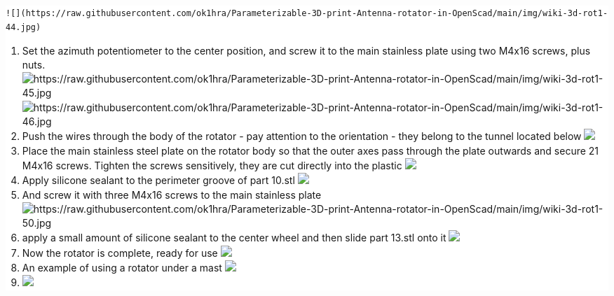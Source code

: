     ![](https://raw.githubusercontent.com/ok1hra/Parameterizable-3D-print-Antenna-rotator-in-OpenScad/main/img/wiki-3d-rot1-44.jpg)  
1.  Set the azimuth potentiometer to the center position, and screw it
    to the main stainless plate using two M4x16 screws, plus nuts.  
    <img src="https://raw.githubusercontent.com/ok1hra/Parameterizable-3D-print-Antenna-rotator-in-OpenScad/main/img/wiki-3d-rot1-45.jpg" width="400" alt="https://raw.githubusercontent.com/ok1hra/Parameterizable-3D-print-Antenna-rotator-in-OpenScad/main/img/wiki-3d-rot1-45.jpg" />
    <img src="https://raw.githubusercontent.com/ok1hra/Parameterizable-3D-print-Antenna-rotator-in-OpenScad/main/img/wiki-3d-rot1-46.jpg" width="350" alt="https://raw.githubusercontent.com/ok1hra/Parameterizable-3D-print-Antenna-rotator-in-OpenScad/main/img/wiki-3d-rot1-46.jpg" />  
1.  Push the wires through the body of the rotator - pay attention to
    the orientation - they belong to the tunnel located below
    ![](https://raw.githubusercontent.com/ok1hra/Parameterizable-3D-print-Antenna-rotator-in-OpenScad/main/img/wiki-3d-rot1-47.jpg)  
1.  Place the main stainless steel plate on the rotator body so that
    the outer axes pass through the plate outwards and secure 21 M4x16
    screws. Tighten the screws sensitively, they are cut directly into
    the plastic ![](https://raw.githubusercontent.com/ok1hra/Parameterizable-3D-print-Antenna-rotator-in-OpenScad/main/img/wiki-3d-rot1-48.jpg)  
1.  Apply silicone sealant to the perimeter groove of part 10.stl
    ![](https://raw.githubusercontent.com/ok1hra/Parameterizable-3D-print-Antenna-rotator-in-OpenScad/main/img/wiki-3d-rot1-49.jpg)  
1.  And screw it with three M4x16 screws to the main stainless plate
    <img src="https://raw.githubusercontent.com/ok1hra/Parameterizable-3D-print-Antenna-rotator-in-OpenScad/main/img/wiki-3d-rot1-50.jpg" width="400" alt="https://raw.githubusercontent.com/ok1hra/Parameterizable-3D-print-Antenna-rotator-in-OpenScad/main/img/wiki-3d-rot1-50.jpg" />  
1.  apply a small amount of silicone sealant to the center wheel and
    then slide part 13.stl onto it
    ![](https://raw.githubusercontent.com/ok1hra/Parameterizable-3D-print-Antenna-rotator-in-OpenScad/main/img/wiki-3d-rot1-51.jpg)  
1.  Now the rotator is complete, ready for use
    ![](https://raw.githubusercontent.com/ok1hra/Parameterizable-3D-print-Antenna-rotator-in-OpenScad/main/img/wiki-3d-rot1-52.jpg)  
1.  An example of using a rotator under a mast
    ![](https://raw.githubusercontent.com/ok1hra/Parameterizable-3D-print-Antenna-rotator-in-OpenScad/main/img/wiki-3d-rot1-54.jpg)  
1.  ![](https://raw.githubusercontent.com/ok1hra/Parameterizable-3D-print-Antenna-rotator-in-OpenScad/main/img/wiki-3d-rot1-55.jpg)  
